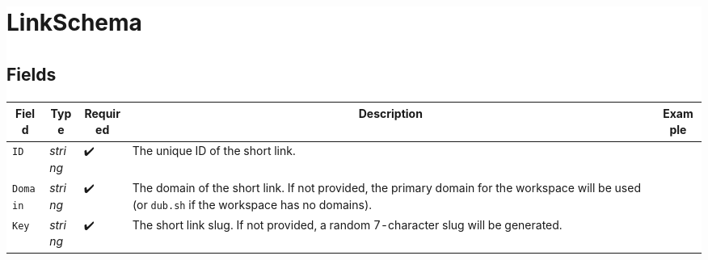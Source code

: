 # LinkSchema


## Fields

| Field                                                                                                                                                                                                              | Type                                                                                                                                                                                                               | Required                                                                                                                                                                                                           | Description                                                                                                                                                                                                        | Example                                                                                                                                                                                                            |
| ------------------------------------------------------------------------------------------------------------------------------------------------------------------------------------------------------------------ | ------------------------------------------------------------------------------------------------------------------------------------------------------------------------------------------------------------------ | ------------------------------------------------------------------------------------------------------------------------------------------------------------------------------------------------------------------ | ------------------------------------------------------------------------------------------------------------------------------------------------------------------------------------------------------------------ | ------------------------------------------------------------------------------------------------------------------------------------------------------------------------------------------------------------------ |
| `ID`                                                                                                                                                                                                               | *string*                                                                                                                                                                                                           | :heavy_check_mark:                                                                                                                                                                                                 | The unique ID of the short link.                                                                                                                                                                                   |                                                                                                                                                                                                                    |
| `Domain`                                                                                                                                                                                                           | *string*                                                                                                                                                                                                           | :heavy_check_mark:                                                                                                                                                                                                 | The domain of the short link. If not provided, the primary domain for the workspace will be used (or `dub.sh` if the workspace has no domains).                                                                    |                                                                                                                                                                                                                    |
| `Key`                                                                                                                                                                                                              | *string*                                                                                                                                                                                                           | :heavy_check_mark:                                                                                                                                                                                                 | The short link slug. If not provided, a random 7-character slug will be generated.                                                                                                                                 |                                                                                                                                                                                                                    |